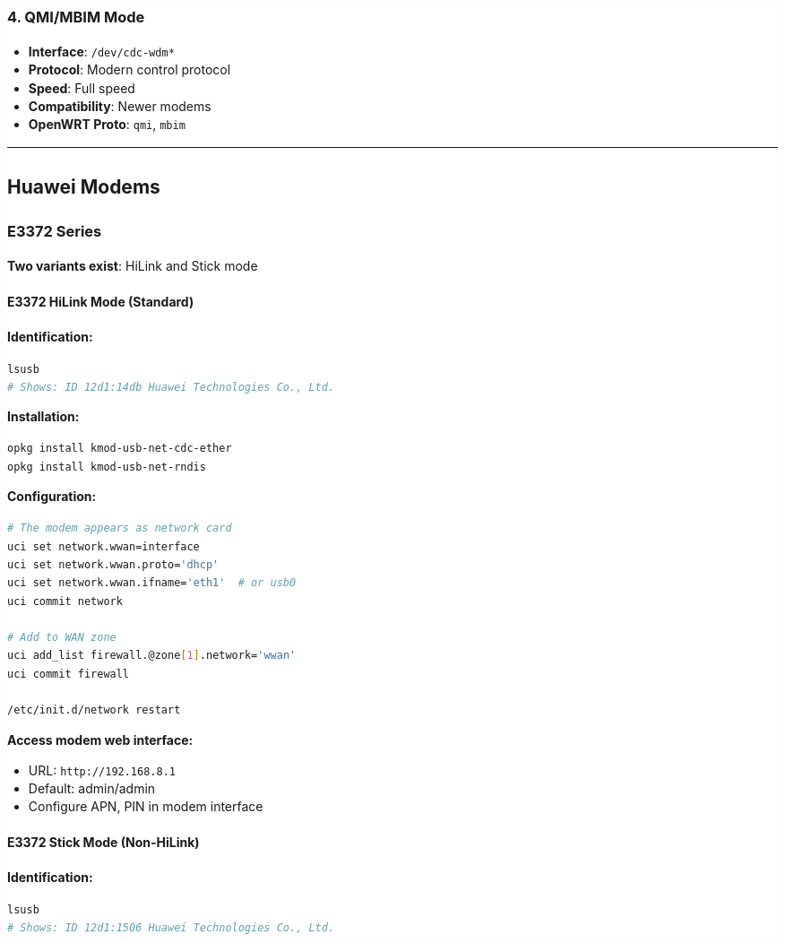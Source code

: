 ### 4. QMI/MBIM Mode
- **Interface**: `/dev/cdc-wdm*`
- **Protocol**: Modern control protocol
- **Speed**: Full speed
- **Compatibility**: Newer modems
- **OpenWRT Proto**: `qmi`, `mbim`

---

## Huawei Modems

### E3372 Series

**Two variants exist**: HiLink and Stick mode

#### E3372 HiLink Mode (Standard)

**Identification:**
```bash
lsusb
# Shows: ID 12d1:14db Huawei Technologies Co., Ltd.
```

**Installation:**
```bash
opkg install kmod-usb-net-cdc-ether
opkg install kmod-usb-net-rndis
```

**Configuration:**
```bash
# The modem appears as network card
uci set network.wwan=interface
uci set network.wwan.proto='dhcp'
uci set network.wwan.ifname='eth1'  # or usb0
uci commit network

# Add to WAN zone
uci add_list firewall.@zone[1].network='wwan'
uci commit firewall

/etc/init.d/network restart
```

**Access modem web interface:**
- URL: `http://192.168.8.1`
- Default: admin/admin
- Configure APN, PIN in modem interface

#### E3372 Stick Mode (Non-HiLink)

**Identification:**
```bash
lsusb
# Shows: ID 12d1:1506 Huawei Technologies Co., Ltd.
```
